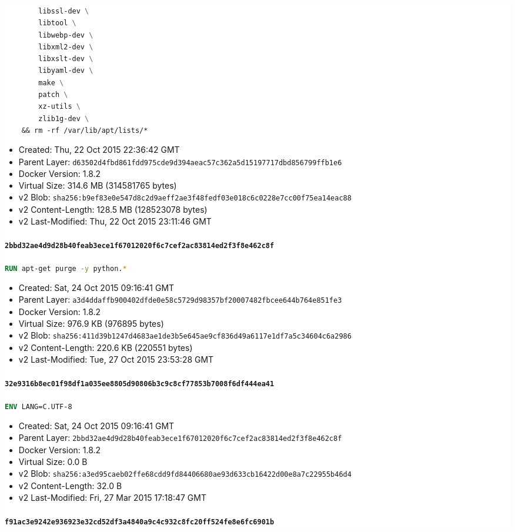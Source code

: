 ```dockerfile
		libssl-dev \
		libtool \
		libwebp-dev \
		libxml2-dev \
		libxslt-dev \
		libyaml-dev \
		make \
		patch \
		xz-utils \
		zlib1g-dev \
	&& rm -rf /var/lib/apt/lists/*
```

-	Created: Thu, 22 Oct 2015 22:36:42 GMT
-	Parent Layer: `d63502d4fbd861fdd975cde9d394aeac57c362a5d15197717dbd856799ffb1e6`
-	Docker Version: 1.8.2
-	Virtual Size: 314.6 MB (314581765 bytes)
-	v2 Blob: `sha256:b9ef83e0e547d8c2d9aeff2ae3f48fedf03e018c6c0228e7cc00f75ea14eac88`
-	v2 Content-Length: 128.5 MB (128523078 bytes)
-	v2 Last-Modified: Thu, 22 Oct 2015 23:11:46 GMT

#### `2bbd32ae4d9d28b40feab3ece1f67012020f6c7cef2ac83814ed2f3f8e462c8f`

```dockerfile
RUN apt-get purge -y python.*
```

-	Created: Sat, 24 Oct 2015 09:16:41 GMT
-	Parent Layer: `a3d4ddaffb900402dfde0e58c5729d98357bf20007482fbcee644b764e851fe3`
-	Docker Version: 1.8.2
-	Virtual Size: 976.9 KB (976895 bytes)
-	v2 Blob: `sha256:411d39b1247d4683ae1de3b5e645ae9cf836d49a6117e1df7a5c34604c6a2986`
-	v2 Content-Length: 220.6 KB (220551 bytes)
-	v2 Last-Modified: Tue, 27 Oct 2015 23:53:28 GMT

#### `32e9316b8ec01f98df1a035ee8805d90806b3c9c8cf77853b7008f6df444ea41`

```dockerfile
ENV LANG=C.UTF-8
```

-	Created: Sat, 24 Oct 2015 09:16:41 GMT
-	Parent Layer: `2bbd32ae4d9d28b40feab3ece1f67012020f6c7cef2ac83814ed2f3f8e462c8f`
-	Docker Version: 1.8.2
-	Virtual Size: 0.0 B
-	v2 Blob: `sha256:a3ed95caeb02ffe68cdd9fd84406680ae93d633cb16422d00e8a7c22955b46d4`
-	v2 Content-Length: 32.0 B
-	v2 Last-Modified: Fri, 27 Mar 2015 17:18:47 GMT

#### `f91ac3e9242e936923e32cd52df3a4840a9c4c932c8fc20ff524fe8e6fc6901b`
